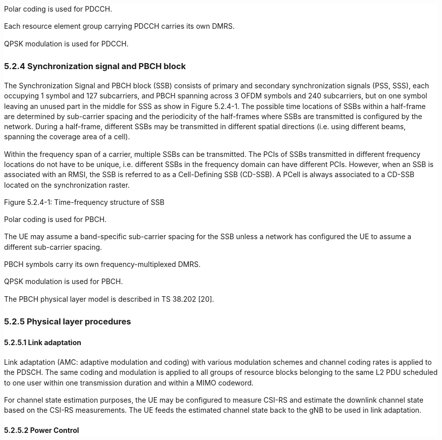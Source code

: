 Polar coding is used for PDCCH.

Each resource element group carrying PDCCH carries its own DMRS.

QPSK modulation is used for PDCCH.

### 5.2.4 Synchronization signal and PBCH block

The Synchronization Signal and PBCH block (SSB) consists of primary and
secondary synchronization signals (PSS, SSS), each occupying 1 symbol
and 127 subcarriers, and PBCH spanning across 3 OFDM symbols and 240
subcarriers, but on one symbol leaving an unused part in the middle for
SSS as show in Figure 5.2.4-1. The possible time locations of SSBs
within a half-frame are determined by sub-carrier spacing and the
periodicity of the half-frames where SSBs are transmitted is configured
by the network. During a half-frame, different SSBs may be transmitted
in different spatial directions (i.e. using different beams, spanning
the coverage area of a cell).

Within the frequency span of a carrier, multiple SSBs can be
transmitted. The PCIs of SSBs transmitted in different frequency
locations do not have to be unique, i.e. different SSBs in the frequency
domain can have different PCIs. However, when an SSB is associated with
an RMSI, the SSB is referred to as a Cell-Defining SSB (CD-SSB). A PCell
is always associated to a CD-SSB located on the synchronization raster.

Figure 5.2.4-1: Time-frequency structure of SSB

Polar coding is used for PBCH.

The UE may assume a band-specific sub-carrier spacing for the SSB unless
a network has configured the UE to assume a different sub-carrier
spacing.

PBCH symbols carry its own frequency-multiplexed DMRS.

QPSK modulation is used for PBCH.

The PBCH physical layer model is described in TS 38.202 \[20\].

### 5.2.5 Physical layer procedures

#### 5.2.5.1 Link adaptation

Link adaptation (AMC: adaptive modulation and coding) with various
modulation schemes and channel coding rates is applied to the PDSCH. The
same coding and modulation is applied to all groups of resource blocks
belonging to the same L2 PDU scheduled to one user within one
transmission duration and within a MIMO codeword.

For channel state estimation purposes, the UE may be configured to
measure CSI-RS and estimate the downlink channel state based on the
CSI-RS measurements. The UE feeds the estimated channel state back to
the gNB to be used in link adaptation.

#### 5.2.5.2 Power Control
